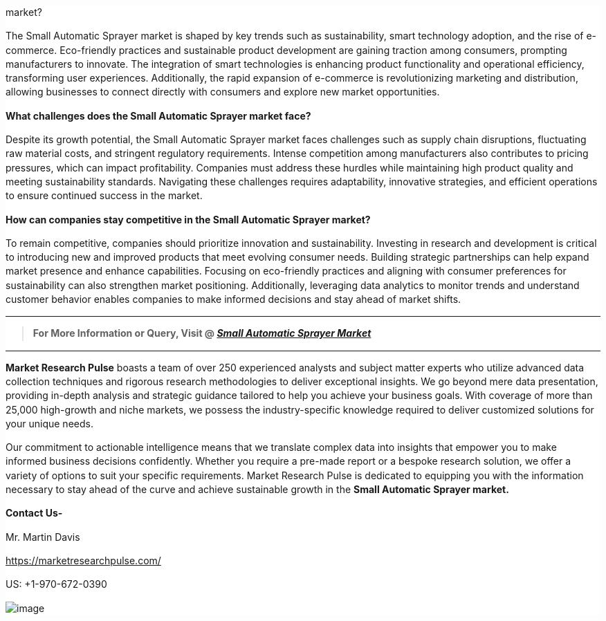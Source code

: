market?</strong></p><p>The Small Automatic Sprayer market is shaped by key trends such as sustainability, smart technology adoption, and the rise of e-commerce. Eco-friendly practices and sustainable product development are gaining traction among consumers, prompting manufacturers to innovate. The integration of smart technologies is enhancing product functionality and operational efficiency, transforming user experiences. Additionally, the rapid expansion of e-commerce is revolutionizing marketing and distribution, allowing businesses to connect directly with consumers and explore new market opportunities.</p><p><strong>What challenges does the Small Automatic Sprayer market face?</strong></p><p>Despite its growth potential, the Small Automatic Sprayer market faces challenges such as supply chain disruptions, fluctuating raw material costs, and stringent regulatory requirements. Intense competition among manufacturers also contributes to pricing pressures, which can impact profitability. Companies must address these hurdles while maintaining high product quality and meeting sustainability standards. Navigating these challenges requires adaptability, innovative strategies, and efficient operations to ensure continued success in the market.</p><p><strong>How can companies stay competitive in the Small Automatic Sprayer market?</strong></p><p>To remain competitive, companies should prioritize innovation and sustainability. Investing in research and development is critical to introducing new and improved products that meet evolving consumer needs. Building strategic partnerships can help expand market presence and enhance capabilities. Focusing on eco-friendly practices and aligning with consumer preferences for sustainability can also strengthen market positioning. Additionally, leveraging data analytics to monitor trends and understand customer behavior enables companies to make informed decisions and stay ahead of market shifts.</p><hr /><blockquote><p><strong>For More Information or Query, Visit @&nbsp;<em><a href="https://marketresearchpulse.com/report/12351/small-automatic-sprayer-market?utm_source=Linkedin&utm_medium=019">Small Automatic Sprayer Market</a></em></strong></p></blockquote><hr /><p><strong>Market Research Pulse</strong> boasts a team of over 250 experienced analysts and subject matter experts who utilize advanced data collection techniques and rigorous research methodologies to deliver exceptional insights. We go beyond mere data presentation, providing in-depth analysis and strategic guidance tailored to help you achieve your business goals. With coverage of more than 25,000 high-growth and niche markets, we possess the industry-specific knowledge required to deliver customized solutions for your unique needs.</p><p>Our commitment to actionable intelligence means that we translate complex data into insights that empower you to make informed business decisions confidently. Whether you require a pre-made report or a bespoke research solution, we offer a variety of options to suit your specific requirements. Market Research Pulse is dedicated to equipping you with the information necessary to stay ahead of the curve and achieve sustainable growth in the <strong>Small Automatic Sprayer market.</strong></p><p><strong>Contact Us-</strong></p><p>Mr. Martin Davis</p><p>https://marketresearchpulse.com/</p><p>US: +1-970-672-0390</p>
![image](https://github.com/user-attachments/assets/fea87c62-948b-4f75-9cbd-ba0a44d2f73f)

